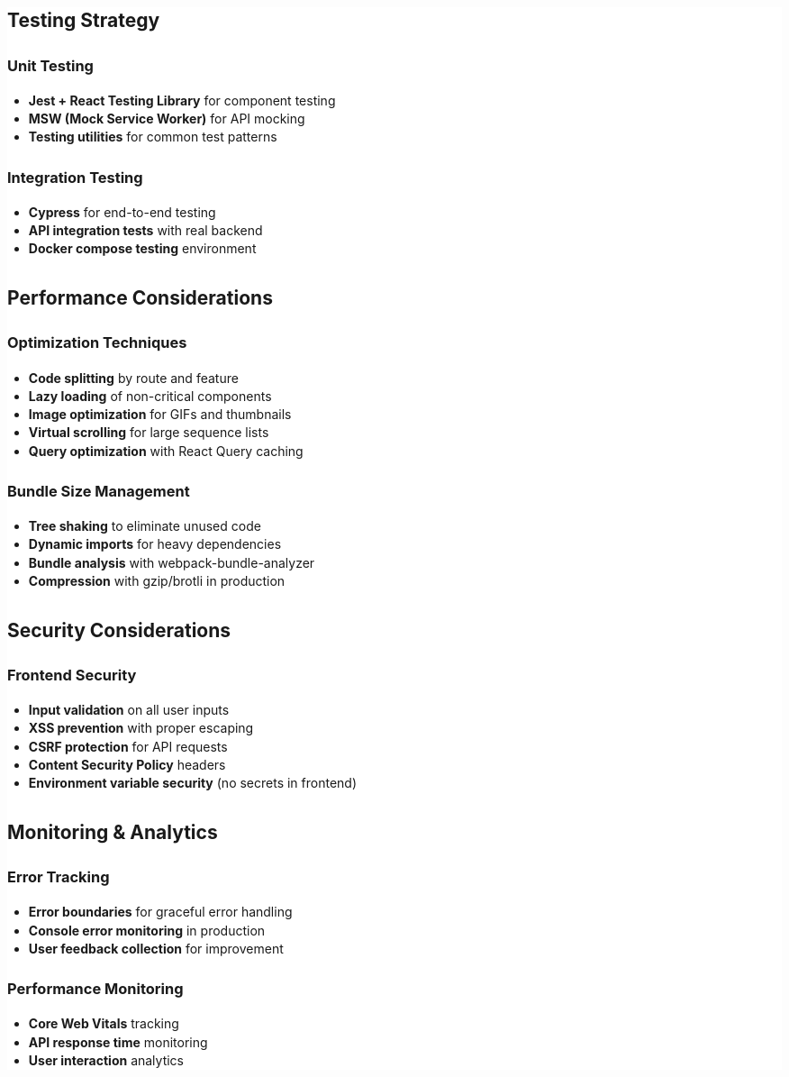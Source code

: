 ## Testing Strategy

### Unit Testing
- **Jest + React Testing Library** for component testing
- **MSW (Mock Service Worker)** for API mocking
- **Testing utilities** for common test patterns

### Integration Testing
- **Cypress** for end-to-end testing
- **API integration tests** with real backend
- **Docker compose testing** environment

## Performance Considerations

### Optimization Techniques
- **Code splitting** by route and feature
- **Lazy loading** of non-critical components
- **Image optimization** for GIFs and thumbnails
- **Virtual scrolling** for large sequence lists
- **Query optimization** with React Query caching

### Bundle Size Management
- **Tree shaking** to eliminate unused code
- **Dynamic imports** for heavy dependencies
- **Bundle analysis** with webpack-bundle-analyzer
- **Compression** with gzip/brotli in production

## Security Considerations

### Frontend Security
- **Input validation** on all user inputs
- **XSS prevention** with proper escaping
- **CSRF protection** for API requests
- **Content Security Policy** headers
- **Environment variable security** (no secrets in frontend)

## Monitoring & Analytics

### Error Tracking
- **Error boundaries** for graceful error handling
- **Console error monitoring** in production
- **User feedback collection** for improvement

### Performance Monitoring
- **Core Web Vitals** tracking
- **API response time** monitoring
- **User interaction** analytics
